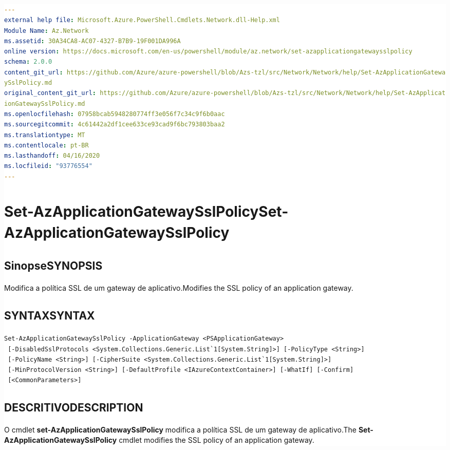 ```yaml
---
external help file: Microsoft.Azure.PowerShell.Cmdlets.Network.dll-Help.xml
Module Name: Az.Network
ms.assetid: 30A34CA8-AC07-4327-B7B9-19F001DA996A
online version: https://docs.microsoft.com/en-us/powershell/module/az.network/set-azapplicationgatewaysslpolicy
schema: 2.0.0
content_git_url: https://github.com/Azure/azure-powershell/blob/Azs-tzl/src/Network/Network/help/Set-AzApplicationGatewaySslPolicy.md
original_content_git_url: https://github.com/Azure/azure-powershell/blob/Azs-tzl/src/Network/Network/help/Set-AzApplicationGatewaySslPolicy.md
ms.openlocfilehash: 07958bcab5948280774ff3e056f7c34c9f6b0aac
ms.sourcegitcommit: 4c61442a2df1cee633ce93cad9f6bc793803baa2
ms.translationtype: MT
ms.contentlocale: pt-BR
ms.lasthandoff: 04/16/2020
ms.locfileid: "93776554"
---
```

# <span data-ttu-id="e8ba6-101">Set-AzApplicationGatewaySslPolicy</span><span class="sxs-lookup"><span data-stu-id="e8ba6-101">Set-AzApplicationGatewaySslPolicy</span></span>

## <span data-ttu-id="e8ba6-102">Sinopse</span><span class="sxs-lookup"><span data-stu-id="e8ba6-102">SYNOPSIS</span></span>
<span data-ttu-id="e8ba6-103">Modifica a política SSL de um gateway de aplicativo.</span><span class="sxs-lookup"><span data-stu-id="e8ba6-103">Modifies the SSL policy of an application gateway.</span></span>

## <span data-ttu-id="e8ba6-104">SYNTAX</span><span class="sxs-lookup"><span data-stu-id="e8ba6-104">SYNTAX</span></span>

```
Set-AzApplicationGatewaySslPolicy -ApplicationGateway <PSApplicationGateway>
 [-DisabledSslProtocols <System.Collections.Generic.List`1[System.String]>] [-PolicyType <String>]
 [-PolicyName <String>] [-CipherSuite <System.Collections.Generic.List`1[System.String]>]
 [-MinProtocolVersion <String>] [-DefaultProfile <IAzureContextContainer>] [-WhatIf] [-Confirm]
 [<CommonParameters>]
```

## <span data-ttu-id="e8ba6-105">DESCRITIVO</span><span class="sxs-lookup"><span data-stu-id="e8ba6-105">DESCRIPTION</span></span>
<span data-ttu-id="e8ba6-106">O cmdlet **set-AzApplicationGatewaySslPolicy** modifica a política SSL de um gateway de aplicativo.</span><span class="sxs-lookup"><span data-stu-id="e8ba6-106">The **Set-AzApplicationGatewaySslPolicy** cmdlet modifies the SSL policy of an application gateway.</span></span>
